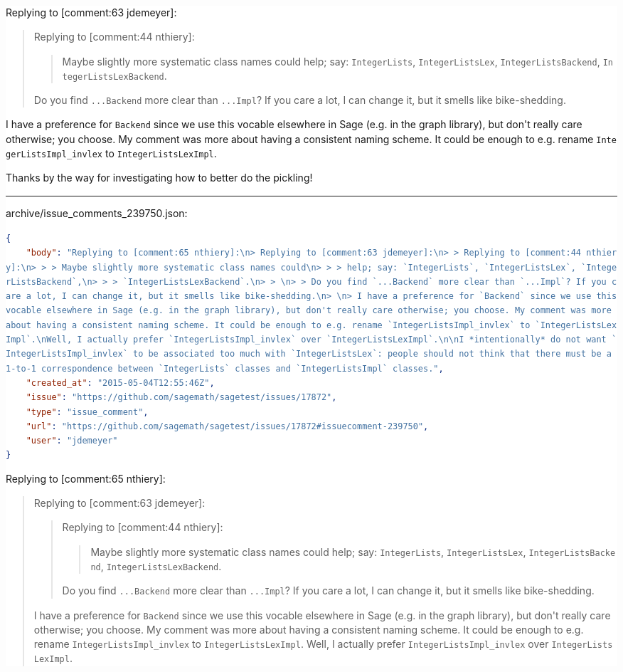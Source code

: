 ```json
```

Replying to [comment:63 jdemeyer]:
> Replying to [comment:44 nthiery]:
> > Maybe slightly more systematic class names could
> > help; say: `IntegerLists`, `IntegerListsLex`, `IntegerListsBackend`,
> > `IntegerListsLexBackend`.
> 
> Do you find `...Backend` more clear than `...Impl`? If you care a lot, I can change it, but it smells like bike-shedding.

I have a preference for `Backend` since we use this vocable elsewhere in Sage (e.g. in the graph library), but don't really care otherwise; you choose. My comment was more about having a consistent naming scheme. It could be enough to e.g. rename `IntegerListsImpl_invlex` to `IntegerListsLexImpl`.

Thanks by the way for investigating how to better do the pickling!



---

archive/issue_comments_239750.json:
```json
{
    "body": "Replying to [comment:65 nthiery]:\n> Replying to [comment:63 jdemeyer]:\n> > Replying to [comment:44 nthiery]:\n> > > Maybe slightly more systematic class names could\n> > > help; say: `IntegerLists`, `IntegerListsLex`, `IntegerListsBackend`,\n> > > `IntegerListsLexBackend`.\n> > \n> > Do you find `...Backend` more clear than `...Impl`? If you care a lot, I can change it, but it smells like bike-shedding.\n> \n> I have a preference for `Backend` since we use this vocable elsewhere in Sage (e.g. in the graph library), but don't really care otherwise; you choose. My comment was more about having a consistent naming scheme. It could be enough to e.g. rename `IntegerListsImpl_invlex` to `IntegerListsLexImpl`.\nWell, I actually prefer `IntegerListsImpl_invlex` over `IntegerListsLexImpl`.\n\nI *intentionally* do not want `IntegerListsImpl_invlex` to be associated too much with `IntegerListsLex`: people should not think that there must be a 1-to-1 correspondence between `IntegerLists` classes and `IntegerListsImpl` classes.",
    "created_at": "2015-05-04T12:55:46Z",
    "issue": "https://github.com/sagemath/sagetest/issues/17872",
    "type": "issue_comment",
    "url": "https://github.com/sagemath/sagetest/issues/17872#issuecomment-239750",
    "user": "jdemeyer"
}
```

Replying to [comment:65 nthiery]:
> Replying to [comment:63 jdemeyer]:
> > Replying to [comment:44 nthiery]:
> > > Maybe slightly more systematic class names could
> > > help; say: `IntegerLists`, `IntegerListsLex`, `IntegerListsBackend`,
> > > `IntegerListsLexBackend`.
> > 
> > Do you find `...Backend` more clear than `...Impl`? If you care a lot, I can change it, but it smells like bike-shedding.
> 
> I have a preference for `Backend` since we use this vocable elsewhere in Sage (e.g. in the graph library), but don't really care otherwise; you choose. My comment was more about having a consistent naming scheme. It could be enough to e.g. rename `IntegerListsImpl_invlex` to `IntegerListsLexImpl`.
Well, I actually prefer `IntegerListsImpl_invlex` over `IntegerListsLexImpl`.
